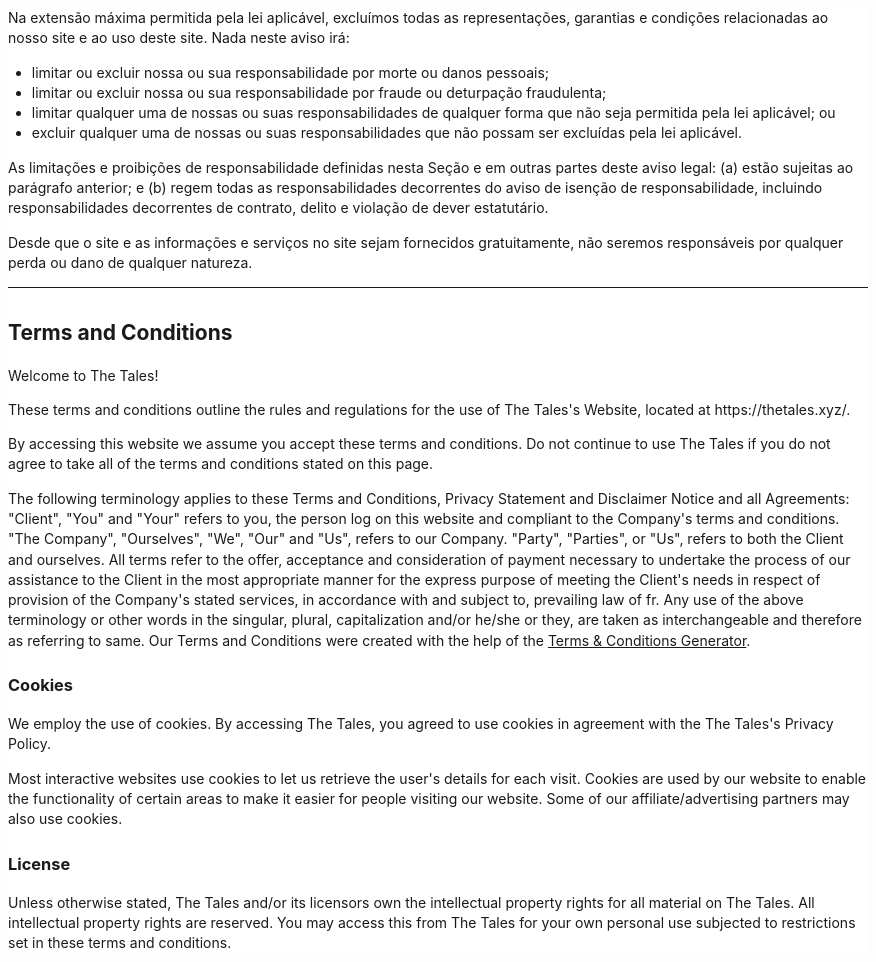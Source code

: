 <p>Na extensão máxima permitida pela lei aplicável, excluímos todas as representações, garantias e condições relacionadas ao nosso site e ao uso deste site. Nada neste aviso irá:</p>

<ul>
     <li>limitar ou excluir nossa ou sua responsabilidade por morte ou danos pessoais;</li>
     <li>limitar ou excluir nossa ou sua responsabilidade por fraude ou deturpação fraudulenta;</li>
     <li>limitar qualquer uma de nossas ou suas responsabilidades de qualquer forma que não seja permitida pela lei aplicável; ou</li>
     <li>excluir qualquer uma de nossas ou suas responsabilidades que não possam ser excluídas pela lei aplicável.</li>
</ul>

<p>As limitações e proibições de responsabilidade definidas nesta Seção e em outras partes deste aviso legal: (a) estão sujeitas ao parágrafo anterior; e (b) regem todas as responsabilidades decorrentes do aviso de isenção de responsabilidade, incluindo responsabilidades decorrentes de contrato, delito e violação de dever estatutário.</p>

<p>Desde que o site e as informações e serviços no site sejam fornecidos gratuitamente, não seremos responsáveis por qualquer perda ou dano de qualquer natureza.</p>

----

<h2><strong>Terms and Conditions</strong></h2>

<p>Welcome to The Tales!</p>

<p>These terms and conditions outline the rules and regulations for the use of The Tales's Website, located at https://thetales.xyz/.</p>

<p>By accessing this website we assume you accept these terms and conditions. Do not continue to use The Tales if you do not agree to take all of the terms and conditions stated on this page.</p>

<p>The following terminology applies to these Terms and Conditions, Privacy Statement and Disclaimer Notice and all Agreements: "Client", "You" and "Your" refers to you, the person log on this website and compliant to the Company's terms and conditions. "The Company", "Ourselves", "We", "Our" and "Us", refers to our Company. "Party", "Parties", or "Us", refers to both the Client and ourselves. All terms refer to the offer, acceptance and consideration of payment necessary to undertake the process of our assistance to the Client in the most appropriate manner for the express purpose of meeting the Client's needs in respect of provision of the Company's stated services, in accordance with and subject to, prevailing law of fr. Any use of the above terminology or other words in the singular, plural, capitalization and/or he/she or they, are taken as interchangeable and therefore as referring to same. Our Terms and Conditions were created with the help of the <a href="https://www.termsfeed.com/terms-conditions-generator/">Terms & Conditions Generator</a>.</p>

<h3><strong>Cookies</strong></h3>

<p>We employ the use of cookies. By accessing The Tales, you agreed to use cookies in agreement with the The Tales's Privacy Policy.</p>

<p>Most interactive websites use cookies to let us retrieve the user's details for each visit. Cookies are used by our website to enable the functionality of certain areas to make it easier for people visiting our website. Some of our affiliate/advertising partners may also use cookies.</p>

<h3><strong>License</strong></h3>

<p>Unless otherwise stated, The Tales and/or its licensors own the intellectual property rights for all material on The Tales. All intellectual property rights are reserved. You may access this from The Tales for your own personal use subjected to restrictions set in these terms and conditions.</p>
